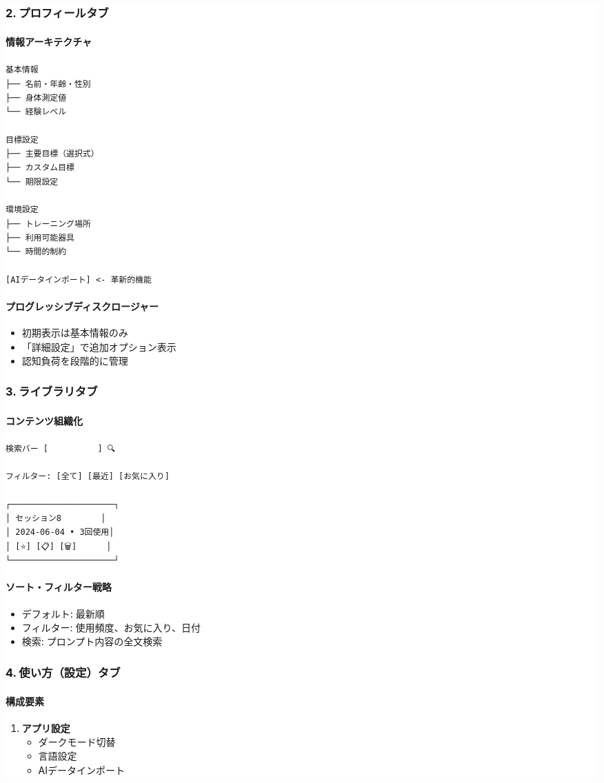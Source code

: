 ### 2. プロフィールタブ

#### 情報アーキテクチャ
```
基本情報
├── 名前・年齢・性別
├── 身体測定値
└── 経験レベル

目標設定
├── 主要目標（選択式）
├── カスタム目標
└── 期限設定

環境設定
├── トレーニング場所
├── 利用可能器具
└── 時間的制約

[AIデータインポート] <- 革新的機能
```

#### プログレッシブディスクロージャー
- 初期表示は基本情報のみ
- 「詳細設定」で追加オプション表示
- 認知負荷を段階的に管理

### 3. ライブラリタブ

#### コンテンツ組織化
```
検索バー [          ] 🔍

フィルター: [全て] [最近] [お気に入り]

┌─────────────────────┐
│ セッション8        │
│ 2024-06-04 • 3回使用│
│ [⭐] [📋] [🗑]      │
└─────────────────────┘
```

#### ソート・フィルター戦略
- デフォルト: 最新順
- フィルター: 使用頻度、お気に入り、日付
- 検索: プロンプト内容の全文検索

### 4. 使い方（設定）タブ

#### 構成要素
1. **アプリ設定**
   - ダークモード切替
   - 言語設定
   - AIデータインポート
